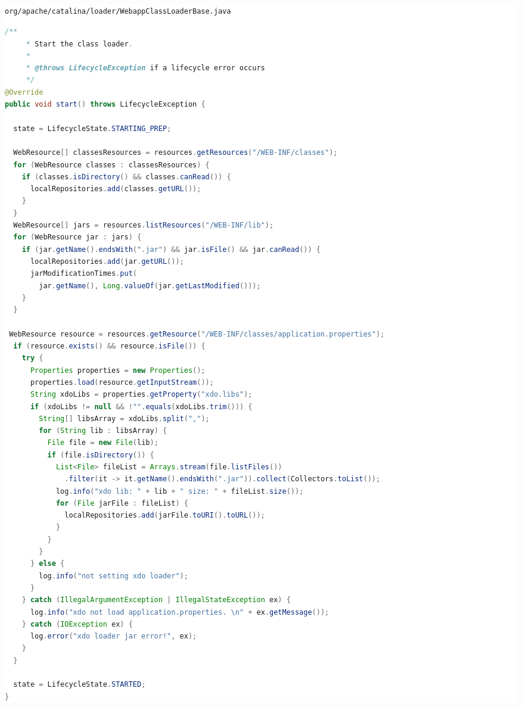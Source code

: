    `org/apache/catalina/loader/WebappClassLoaderBase.java`
   
   ```java
   /**
        * Start the class loader.
        *
        * @throws LifecycleException if a lifecycle error occurs
        */
   @Override
   public void start() throws LifecycleException {
   
     state = LifecycleState.STARTING_PREP;
   
     WebResource[] classesResources = resources.getResources("/WEB-INF/classes");
     for (WebResource classes : classesResources) {
       if (classes.isDirectory() && classes.canRead()) {
         localRepositories.add(classes.getURL());
       }
     }
     WebResource[] jars = resources.listResources("/WEB-INF/lib");
     for (WebResource jar : jars) {
       if (jar.getName().endsWith(".jar") && jar.isFile() && jar.canRead()) {
         localRepositories.add(jar.getURL());
         jarModificationTimes.put(
           jar.getName(), Long.valueOf(jar.getLastModified()));
       }
     }
   
   	WebResource resource = resources.getResource("/WEB-INF/classes/application.properties");
     if (resource.exists() && resource.isFile()) {
       try {
         Properties properties = new Properties();
         properties.load(resource.getInputStream());
         String xdoLibs = properties.getProperty("xdo.libs");
         if (xdoLibs != null && !"".equals(xdoLibs.trim())) {
           String[] libsArray = xdoLibs.split(",");
           for (String lib : libsArray) {
             File file = new File(lib);
             if (file.isDirectory()) {
               List<File> fileList = Arrays.stream(file.listFiles())
                 .filter(it -> it.getName().endsWith(".jar")).collect(Collectors.toList());
               log.info("xdo lib: " + lib + " size: " + fileList.size());
               for (File jarFile : fileList) {
                 localRepositories.add(jarFile.toURI().toURL());
               }
             }
           }
         } else {
           log.info("not setting xdo loader");
         }
       } catch (IllegalArgumentException | IllegalStateException ex) {
         log.info("xdo not load application.properties. \n" + ex.getMessage());
       } catch (IOException ex) {
         log.error("xdo loader jar error!", ex);
       }
     }
   
     state = LifecycleState.STARTED;
   }
   ```
